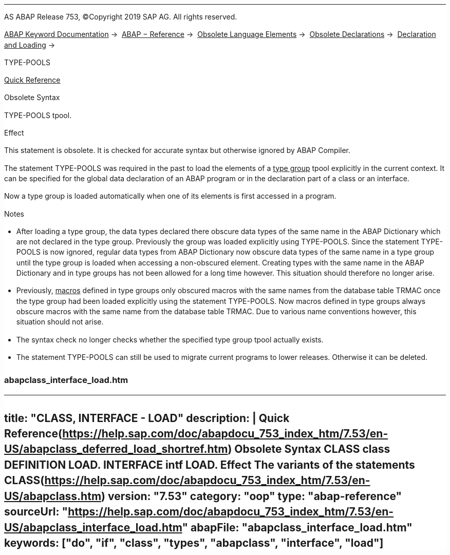 * * *

AS ABAP Release 753, ©Copyright 2019 SAP AG. All rights reserved.

[ABAP Keyword Documentation](https://help.sap.com/doc/abapdocu_753_index_htm/7.53/en-US/abenabap.htm) →  [ABAP − Reference](https://help.sap.com/doc/abapdocu_753_index_htm/7.53/en-US/abenabap_reference.htm) →  [Obsolete Language Elements](https://help.sap.com/doc/abapdocu_753_index_htm/7.53/en-US/abenabap_obsolete.htm) →  [Obsolete Declarations](https://help.sap.com/doc/abapdocu_753_index_htm/7.53/en-US/abenobsolete_declarations.htm) →  [Declaration and Loading](https://help.sap.com/doc/abapdocu_753_index_htm/7.53/en-US/abenaddress_obsolet.htm) → 

TYPE-POOLS

[Quick Reference](https://help.sap.com/doc/abapdocu_753_index_htm/7.53/en-US/abaptype-pools_shortref.htm)

Obsolete Syntax

TYPE-POOLS tpool.

Effect

This statement is obsolete. It is checked for accurate syntax but otherwise ignored by ABAP Compiler.

The statement TYPE-POOLS was required in the past to load the elements of a [type group](https://help.sap.com/doc/abapdocu_753_index_htm/7.53/en-US/abentype_group_1_glosry.htm "Glossary Entry") tpool explicitly in the current context. It can be specified for the global data declaration of an ABAP program or in the declaration part of a class or an interface.

Now a type group is loaded automatically when one of its elements is first accessed in a program.

Notes

-   After loading a type group, the data types declared there obscure data types of the same name in the ABAP Dictionary which are not declared in the type group. Previously the group was loaded explicitly using TYPE-POOLS. Since the statement TYPE-POOLS is now ignored, regular data types from ABAP Dictionary now obscure data types of the same name in a type group until the type group is loaded when accessing a non-obscured element. Creating types with the same name in the ABAP Dictionary and in type groups has not been allowed for a long time however. This situation should therefore no longer arise.
    
-   Previously, [macros](https://help.sap.com/doc/abapdocu_753_index_htm/7.53/en-US/abenmacro_glosry.htm "Glossary Entry") defined in type groups only obscured macros with the same names from the database table TRMAC once the type group had been loaded explicitly using the statement TYPE-POOLS. Now macros defined in type groups always obscure macros with the same name from the database table TRMAC. Due to various name conventions however, this situation should not arise.
    
-   The syntax check no longer checks whether the specified type group tpool actually exists.
    
-   The statement TYPE-POOLS can still be used to migrate current programs to lower releases. Otherwise it can be deleted.


### abapclass_interface_load.htm

---
title: "CLASS, INTERFACE - LOAD"
description: |
  Quick Reference(https://help.sap.com/doc/abapdocu_753_index_htm/7.53/en-US/abapclass_deferred_load_shortref.htm) Obsolete Syntax CLASS class DEFINITION LOAD. INTERFACE intf LOAD. Effect The variants of the statements CLASS(https://help.sap.com/doc/abapdocu_753_index_htm/7.53/en-US/abapclass.htm)
version: "7.53"
category: "oop"
type: "abap-reference"
sourceUrl: "https://help.sap.com/doc/abapdocu_753_index_htm/7.53/en-US/abapclass_interface_load.htm"
abapFile: "abapclass_interface_load.htm"
keywords: ["do", "if", "class", "types", "abapclass", "interface", "load"]
---

